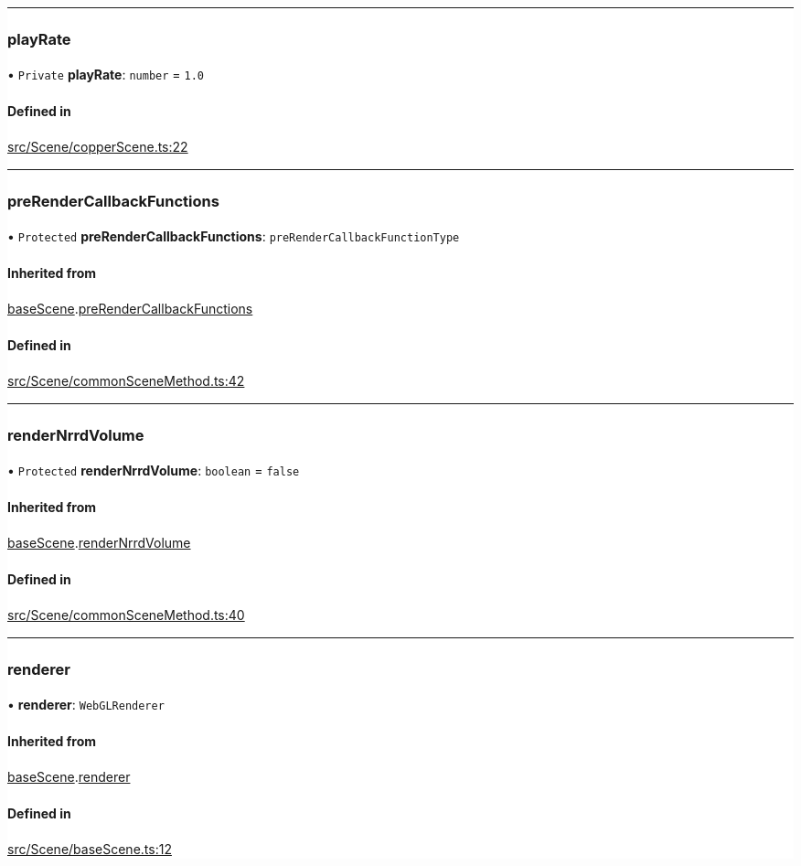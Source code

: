 ___

### playRate

• `Private` **playRate**: `number` = `1.0`

#### Defined in

[src/Scene/copperScene.ts:22](https://github.com/LinkunGao/copper3d_visualisation/blob/9f197bb/src/Scene/copperScene.ts#L22)

___

### preRenderCallbackFunctions

• `Protected` **preRenderCallbackFunctions**: `preRenderCallbackFunctionType`

#### Inherited from

[baseScene](Scene_baseScene.baseScene.md).[preRenderCallbackFunctions](Scene_baseScene.baseScene.md#prerendercallbackfunctions)

#### Defined in

[src/Scene/commonSceneMethod.ts:42](https://github.com/LinkunGao/copper3d_visualisation/blob/9f197bb/src/Scene/commonSceneMethod.ts#L42)

___

### renderNrrdVolume

• `Protected` **renderNrrdVolume**: `boolean` = `false`

#### Inherited from

[baseScene](Scene_baseScene.baseScene.md).[renderNrrdVolume](Scene_baseScene.baseScene.md#rendernrrdvolume)

#### Defined in

[src/Scene/commonSceneMethod.ts:40](https://github.com/LinkunGao/copper3d_visualisation/blob/9f197bb/src/Scene/commonSceneMethod.ts#L40)

___

### renderer

• **renderer**: `WebGLRenderer`

#### Inherited from

[baseScene](Scene_baseScene.baseScene.md).[renderer](Scene_baseScene.baseScene.md#renderer)

#### Defined in

[src/Scene/baseScene.ts:12](https://github.com/LinkunGao/copper3d_visualisation/blob/9f197bb/src/Scene/baseScene.ts#L12)
